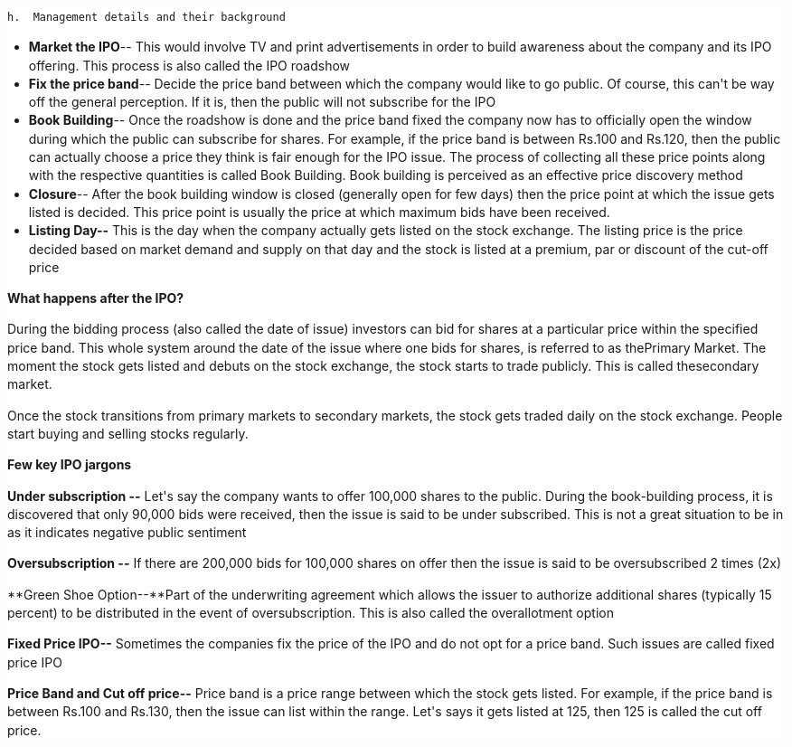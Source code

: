     h.  Management details and their background
-   **Market the IPO**-- This would involve TV and print advertisements in order to build awareness about the company and its IPO offering. This process is also called the IPO roadshow
-   **Fix the price band**-- Decide the price band between which the company would like to go public. Of course, this can't be way off the general perception. If it is, then the public will not subscribe for the IPO
-   **Book Building**-- Once the roadshow is done and the price band fixed the company now has to officially open the window during which the public can subscribe for shares. For example, if the price band is between Rs.100 and Rs.120, then the public can actually choose a price they think is fair enough for the IPO issue. The process of collecting all these price points along with the respective quantities is called Book Building. Book building is perceived as an effective price discovery method
-   **Closure**-- After the book building window is closed (generally open for few days) then the price point at which the issue gets listed is decided. This price point is usually the price at which maximum bids have been received.
-   **Listing Day--** This is the day when the company actually gets listed on the stock exchange. The listing price is the price decided based on market demand and supply on that day and the stock is listed at a premium, par or discount of the cut-off price



**What happens after the IPO?**

During the bidding process (also called the date of issue) investors can bid for shares at a particular price within the specified price band. This whole system around the date of the issue where one bids for shares, is referred to as thePrimary Market. The moment the stock gets listed and debuts on the stock exchange, the stock starts to trade publicly. This is called thesecondary market.



Once the stock transitions from primary markets to secondary markets, the stock gets traded daily on the stock exchange. People start buying and selling stocks regularly.



**Few key IPO jargons**

**Under subscription --** Let's say the company wants to offer 100,000 shares to the public. During the book-building process, it is discovered that only 90,000 bids were received, then the issue is said to be under subscribed. This is not a great situation to be in as it indicates negative public sentiment



**Oversubscription --** If there are 200,000 bids for 100,000 shares on offer then the issue is said to be oversubscribed 2 times (2x)



**Green Shoe Option--**Part of the underwriting agreement which allows the issuer to authorize additional shares (typically 15 percent) to be distributed in the event of oversubscription. This is also called the overallotment option



**Fixed Price IPO--** Sometimes the companies fix the price of the IPO and do not opt for a price band. Such issues are called fixed price IPO



**Price Band and Cut off price--** Price band is a price range between which the stock gets listed. For example, if the price band is between Rs.100 and Rs.130, then the issue can list within the range. Let's says it gets listed at 125, then 125 is called the cut off price.
